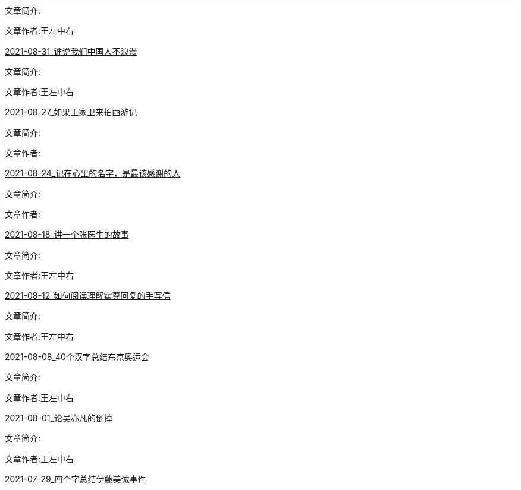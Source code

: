 文章简介:

文章作者:王左中右

[2021-08-31_谁说我们中国人不浪漫](http://mp.weixin.qq.com/s?__biz=MzA3MzcxMDQyNg==&mid=2655982146&idx=1&sn=063d36ea2672425a048d78634320bf26&chksm=84b15c77b3c6d561e7b27927c41dc9fc54e8ba5175224584e7eb13bdd6b62c1ec3c8d2ea4e1d&scene=27#wechat_redirect)

文章简介:

文章作者:王左中右

[2021-08-27_如果王家卫来拍西游记](http://mp.weixin.qq.com/s?__biz=MzA3MzcxMDQyNg==&mid=2655982116&idx=1&sn=afb488d2acc06fa3dfa111b52b77f8f8&chksm=84b15c11b3c6d507c0eec38cf6ee39df675430d136903e8ccdb4d4681bcd2857b9e13df90776&scene=27#wechat_redirect)

文章简介:

文章作者:

[2021-08-24_记在心里的名字，是最该感谢的人](http://mp.weixin.qq.com/s?__biz=MzA3MzcxMDQyNg==&mid=2655982088&idx=1&sn=866af466c3972ff42e94361d43ec922e&chksm=84b15c3db3c6d52b28b11993628f173359bd594dd19d31935b4213cbc3bea1990651ef4cdb9d&scene=27#wechat_redirect)

文章简介:

文章作者:

[2021-08-18_讲一个张医生的故事](http://mp.weixin.qq.com/s?__biz=MzA3MzcxMDQyNg==&mid=2655981823&idx=1&sn=bccfc8f7de57e0c18d2b16afd4b42252&chksm=84b15ecab3c6d7dc1c561f08ca4dd3cffe8ea89c7f45373b7db25ae640bdfec8d78a18caf548&scene=27#wechat_redirect)

文章简介:

文章作者:王左中右

[2021-08-12_如何阅读理解霍尊回复的手写信](http://mp.weixin.qq.com/s?__biz=MzA3MzcxMDQyNg==&mid=2655981808&idx=1&sn=59938c4bb2f3d2474a6ba5a40d543d3e&chksm=84b15ec5b3c6d7d3201e890d0cb453dd8793c02ee00984902f27f00c43226988b76158eaa55c&scene=27#wechat_redirect)

文章简介:

文章作者:王左中右

[2021-08-08_40个汉字总结东京奥运会](http://mp.weixin.qq.com/s?__biz=MzA3MzcxMDQyNg==&mid=2655981776&idx=1&sn=f50346b7acf3103ff151da7b05f006ce&chksm=84b15ee5b3c6d7f3a81a8412cb0cab43c32bb6d6773f6da76612adb6a535cf472fb56e1a2af6&scene=27#wechat_redirect)

文章简介:

文章作者:王左中右

[2021-08-01_论吴亦凡的倒掉](http://mp.weixin.qq.com/s?__biz=MzA3MzcxMDQyNg==&mid=2655981686&idx=1&sn=eabc83848e237110ea50cfbe91ecf0b0&chksm=84b15e43b3c6d755e65e11306efc96431025a77c84aab5fd13a2a5ed3aa8ef189637de6eeed3&scene=27#wechat_redirect)

文章简介:

文章作者:王左中右

[2021-07-29_四个字总结伊藤美诚事件](http://mp.weixin.qq.com/s?__biz=MzA3MzcxMDQyNg==&mid=2655981632&idx=1&sn=b5385d00145b2e57f810da827f6c76f7&chksm=84b15e75b3c6d763a26318a7a1c89217bd07b9e4cd40729ac6b537ca526e7ade4037828a39d8&scene=27#wechat_redirect)
